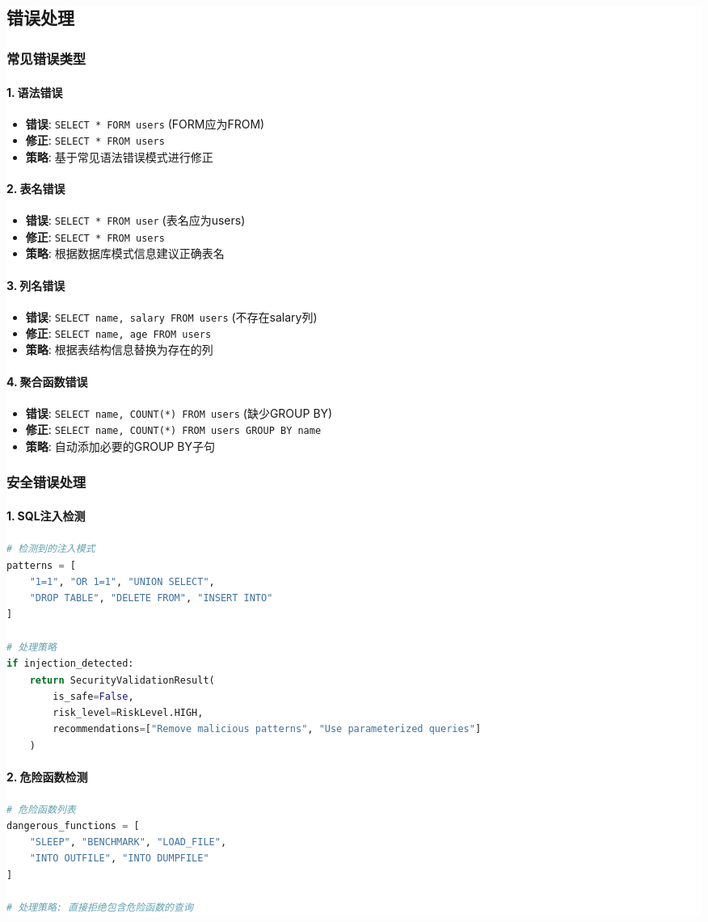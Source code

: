 ## 错误处理

### 常见错误类型

#### 1. 语法错误
- **错误**: `SELECT * FORM users` (FORM应为FROM)
- **修正**: `SELECT * FROM users`
- **策略**: 基于常见语法错误模式进行修正

#### 2. 表名错误
- **错误**: `SELECT * FROM user` (表名应为users)
- **修正**: `SELECT * FROM users`
- **策略**: 根据数据库模式信息建议正确表名

#### 3. 列名错误
- **错误**: `SELECT name, salary FROM users` (不存在salary列)
- **修正**: `SELECT name, age FROM users`
- **策略**: 根据表结构信息替换为存在的列

#### 4. 聚合函数错误
- **错误**: `SELECT name, COUNT(*) FROM users` (缺少GROUP BY)
- **修正**: `SELECT name, COUNT(*) FROM users GROUP BY name`
- **策略**: 自动添加必要的GROUP BY子句

### 安全错误处理

#### 1. SQL注入检测
```python
# 检测到的注入模式
patterns = [
    "1=1", "OR 1=1", "UNION SELECT", 
    "DROP TABLE", "DELETE FROM", "INSERT INTO"
]

# 处理策略
if injection_detected:
    return SecurityValidationResult(
        is_safe=False,
        risk_level=RiskLevel.HIGH,
        recommendations=["Remove malicious patterns", "Use parameterized queries"]
    )
```

#### 2. 危险函数检测
```python
# 危险函数列表
dangerous_functions = [
    "SLEEP", "BENCHMARK", "LOAD_FILE", 
    "INTO OUTFILE", "INTO DUMPFILE"
]

# 处理策略: 直接拒绝包含危险函数的查询
```
